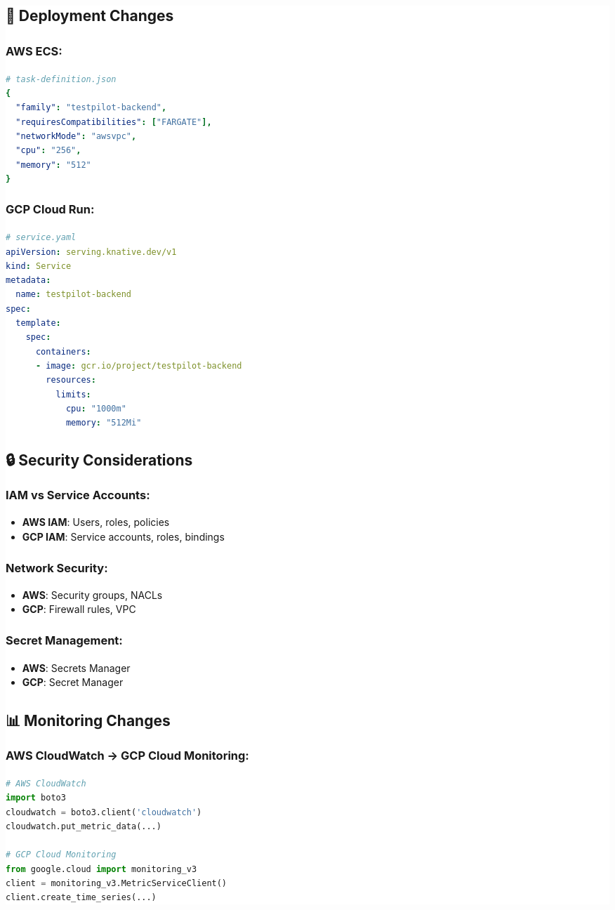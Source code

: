 ## 🚀 Deployment Changes

### **AWS ECS:**
```yaml
# task-definition.json
{
  "family": "testpilot-backend",
  "requiresCompatibilities": ["FARGATE"],
  "networkMode": "awsvpc",
  "cpu": "256",
  "memory": "512"
}
```

### **GCP Cloud Run:**
```yaml
# service.yaml
apiVersion: serving.knative.dev/v1
kind: Service
metadata:
  name: testpilot-backend
spec:
  template:
    spec:
      containers:
      - image: gcr.io/project/testpilot-backend
        resources:
          limits:
            cpu: "1000m"
            memory: "512Mi"
```

## 🔒 Security Considerations

### **IAM vs Service Accounts:**
- **AWS IAM**: Users, roles, policies
- **GCP IAM**: Service accounts, roles, bindings

### **Network Security:**
- **AWS**: Security groups, NACLs
- **GCP**: Firewall rules, VPC

### **Secret Management:**
- **AWS**: Secrets Manager
- **GCP**: Secret Manager

## 📊 Monitoring Changes

### **AWS CloudWatch → GCP Cloud Monitoring:**
```python
# AWS CloudWatch
import boto3
cloudwatch = boto3.client('cloudwatch')
cloudwatch.put_metric_data(...)

# GCP Cloud Monitoring
from google.cloud import monitoring_v3
client = monitoring_v3.MetricServiceClient()
client.create_time_series(...)
```
